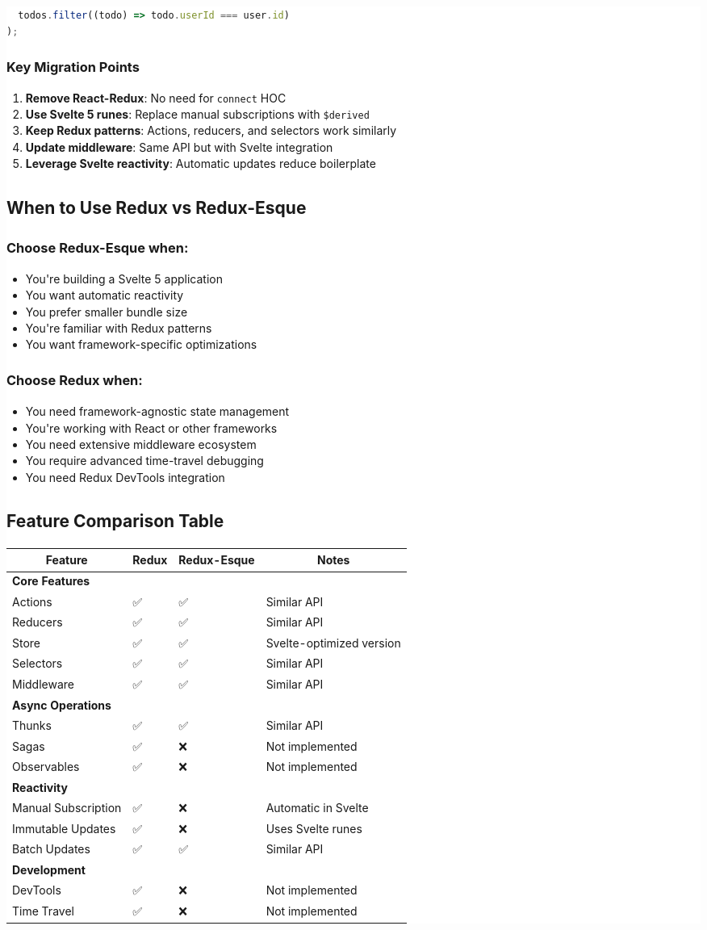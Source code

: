 ```typescript
  todos.filter((todo) => todo.userId === user.id)
);
```

### Key Migration Points

1. **Remove React-Redux**: No need for `connect` HOC
2. **Use Svelte 5 runes**: Replace manual subscriptions with `$derived`
3. **Keep Redux patterns**: Actions, reducers, and selectors work similarly
4. **Update middleware**: Same API but with Svelte integration
5. **Leverage Svelte reactivity**: Automatic updates reduce boilerplate

## When to Use Redux vs Redux-Esque

### Choose Redux-Esque when:

- You're building a Svelte 5 application
- You want automatic reactivity
- You prefer smaller bundle size
- You're familiar with Redux patterns
- You want framework-specific optimizations

### Choose Redux when:

- You need framework-agnostic state management
- You're working with React or other frameworks
- You need extensive middleware ecosystem
- You require advanced time-travel debugging
- You need Redux DevTools integration

## Feature Comparison Table

| Feature              | Redux     | Redux-Esque        | Notes                      |
| -------------------- | --------- | ------------------ | -------------------------- |
| **Core Features**    |           |                    |                            |
| Actions              | ✅        | ✅                 | Similar API                |
| Reducers             | ✅        | ✅                 | Similar API                |
| Store                | ✅        | ✅                 | Svelte-optimized version   |
| Selectors            | ✅        | ✅                 | Similar API                |
| Middleware           | ✅        | ✅                 | Similar API                |
| **Async Operations** |           |                    |                            |
| Thunks               | ✅        | ✅                 | Similar API                |
| Sagas                | ✅        | ❌                 | Not implemented            |
| Observables          | ✅        | ❌                 | Not implemented            |
| **Reactivity**       |           |                    |                            |
| Manual Subscription  | ✅        | ❌                 | Automatic in Svelte        |
| Immutable Updates    | ✅        | ❌                 | Uses Svelte runes          |
| Batch Updates        | ✅        | ✅                 | Similar API                |
| **Development**      |           |                    |                            |
| DevTools             | ✅        | ❌                 | Not implemented            |
| Time Travel          | ✅        | ❌                 | Not implemented            |